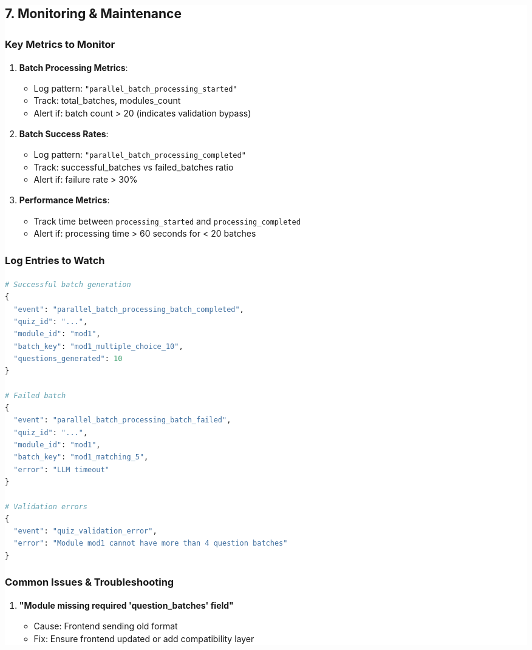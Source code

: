 ## 7. Monitoring & Maintenance

### Key Metrics to Monitor

1. **Batch Processing Metrics**:

   - Log pattern: `"parallel_batch_processing_started"`
   - Track: total_batches, modules_count
   - Alert if: batch count > 20 (indicates validation bypass)

2. **Batch Success Rates**:

   - Log pattern: `"parallel_batch_processing_completed"`
   - Track: successful_batches vs failed_batches ratio
   - Alert if: failure rate > 30%

3. **Performance Metrics**:
   - Track time between `processing_started` and `processing_completed`
   - Alert if: processing time > 60 seconds for < 20 batches

### Log Entries to Watch

```python
# Successful batch generation
{
  "event": "parallel_batch_processing_batch_completed",
  "quiz_id": "...",
  "module_id": "mod1",
  "batch_key": "mod1_multiple_choice_10",
  "questions_generated": 10
}

# Failed batch
{
  "event": "parallel_batch_processing_batch_failed",
  "quiz_id": "...",
  "module_id": "mod1",
  "batch_key": "mod1_matching_5",
  "error": "LLM timeout"
}

# Validation errors
{
  "event": "quiz_validation_error",
  "error": "Module mod1 cannot have more than 4 question batches"
}
```

### Common Issues & Troubleshooting

1. **"Module missing required 'question_batches' field"**

   - Cause: Frontend sending old format
   - Fix: Ensure frontend updated or add compatibility layer
